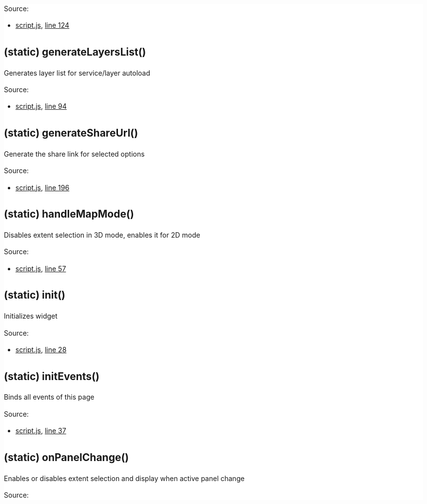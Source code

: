 Source:

* [script.js](../../../../src/main/webapp/widget/generateUrl/script.js), [line 124](../../../../src/main/webapp/widget/generateUrl/script.js#L124)

## (static) generateLayersList()

Generates layer list for service/layer autoload

Source:

* [script.js](../../../../src/main/webapp/widget/generateUrl/script.js), [line 94](../../../../src/main/webapp/widget/generateUrl/script.js#L94)

## (static) generateShareUrl()

Generate the share link for selected options

Source:

* [script.js](../../../../src/main/webapp/widget/generateUrl/script.js), [line 196](../../../../src/main/webapp/widget/generateUrl/script.js#L196)

## (static) handleMapMode()

Disables extent selection in 3D mode, enables it for 2D mode

Source:

* [script.js](../../../../src/main/webapp/widget/generateUrl/script.js), [line 57](../../../../src/main/webapp/widget/generateUrl/script.js#L57)

## (static) init()

Initializes widget

Source:

* [script.js](../../../../src/main/webapp/widget/generateUrl/script.js), [line 28](../../../../src/main/webapp/widget/generateUrl/script.js#L28)

## (static) initEvents()

Binds all events of this page

Source:

* [script.js](../../../../src/main/webapp/widget/generateUrl/script.js), [line 37](../../../../src/main/webapp/widget/generateUrl/script.js#L37)

## (static) onPanelChange()

Enables or disables extent selection and display when active panel change

Source:
